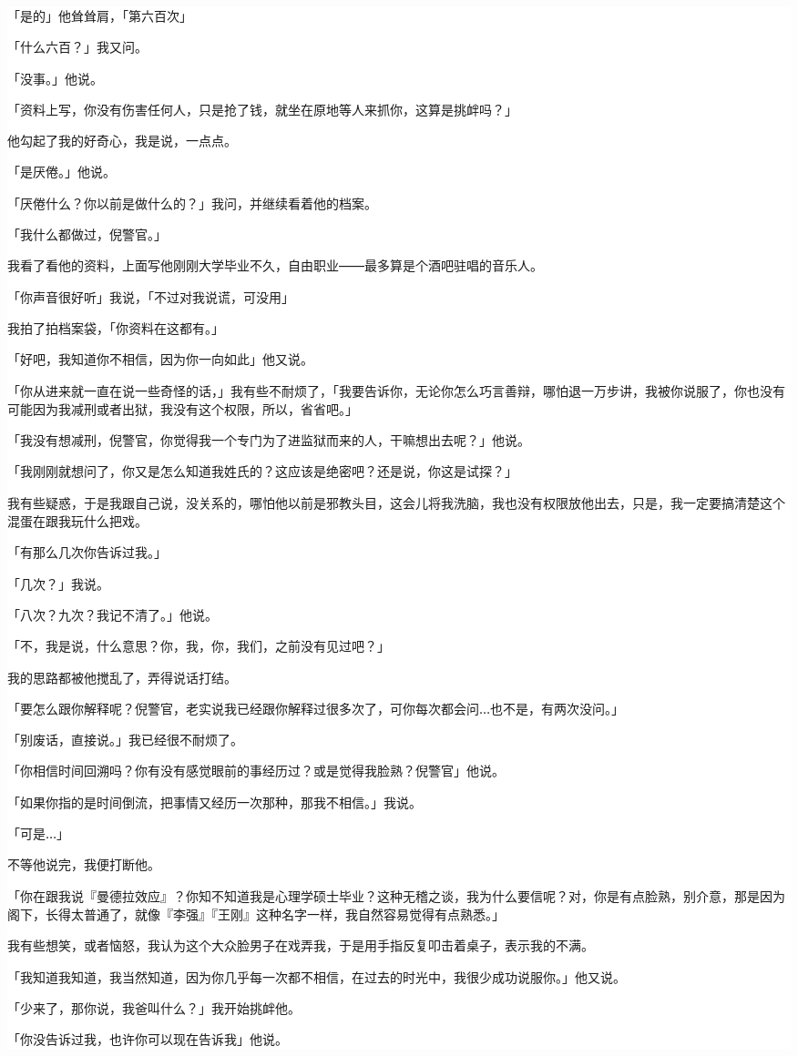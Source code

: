 「是的」他耸耸肩，「第六百次」

「什么六百？」我又问。

「没事。」他说。

「资料上写，你没有伤害任何人，只是抢了钱，就坐在原地等人来抓你，这算是挑衅吗？」

他勾起了我的好奇心，我是说，一点点。

「是厌倦。」他说。

「厌倦什么？你以前是做什么的？」我问，并继续看着他的档案。

「我什么都做过，倪警官。」

我看了看他的资料，上面写他刚刚大学毕业不久，自由职业——最多算是个酒吧驻唱的音乐人。

「你声音很好听」我说，「不过对我说谎，可没用」

我拍了拍档案袋，「你资料在这都有。」

「好吧，我知道你不相信，因为你一向如此」他又说。

「你从进来就一直在说一些奇怪的话，」我有些不耐烦了，「我要告诉你，无论你怎么巧言善辩，哪怕退一万步讲，我被你说服了，你也没有可能因为我减刑或者出狱，我没有这个权限，所以，省省吧。」

「我没有想减刑，倪警官，你觉得我一个专门为了进监狱而来的人，干嘛想出去呢？」他说。

「我刚刚就想问了，你又是怎么知道我姓氏的？这应该是绝密吧？还是说，你这是试探？」

我有些疑惑，于是我跟自己说，没关系的，哪怕他以前是邪教头目，这会儿将我洗脑，我也没有权限放他出去，只是，我一定要搞清楚这个混蛋在跟我玩什么把戏。

「有那么几次你告诉过我。」

「几次？」我说。

「八次？九次？我记不清了。」他说。

「不，我是说，什么意思？你，我，你，我们，之前没有见过吧？」

我的思路都被他搅乱了，弄得说话打结。

「要怎么跟你解释呢？倪警官，老实说我已经跟你解释过很多次了，可你每次都会问…也不是，有两次没问。」

「别废话，直接说。」我已经很不耐烦了。

「你相信时间回溯吗？你有没有感觉眼前的事经历过？或是觉得我脸熟？倪警官」他说。

「如果你指的是时间倒流，把事情又经历一次那种，那我不相信。」我说。

「可是…」

不等他说完，我便打断他。

「你在跟我说『曼德拉效应』？你知不知道我是心理学硕士毕业？这种无稽之谈，我为什么要信呢？对，你是有点脸熟，别介意，那是因为阁下，长得太普通了，就像『李强』『王刚』这种名字一样，我自然容易觉得有点熟悉。」

我有些想笑，或者恼怒，我认为这个大众脸男子在戏弄我，于是用手指反复叩击着桌子，表示我的不满。

「我知道我知道，我当然知道，因为你几乎每一次都不相信，在过去的时光中，我很少成功说服你。」他又说。

「少来了，那你说，我爸叫什么？」我开始挑衅他。

「你没告诉过我，也许你可以现在告诉我」他说。
